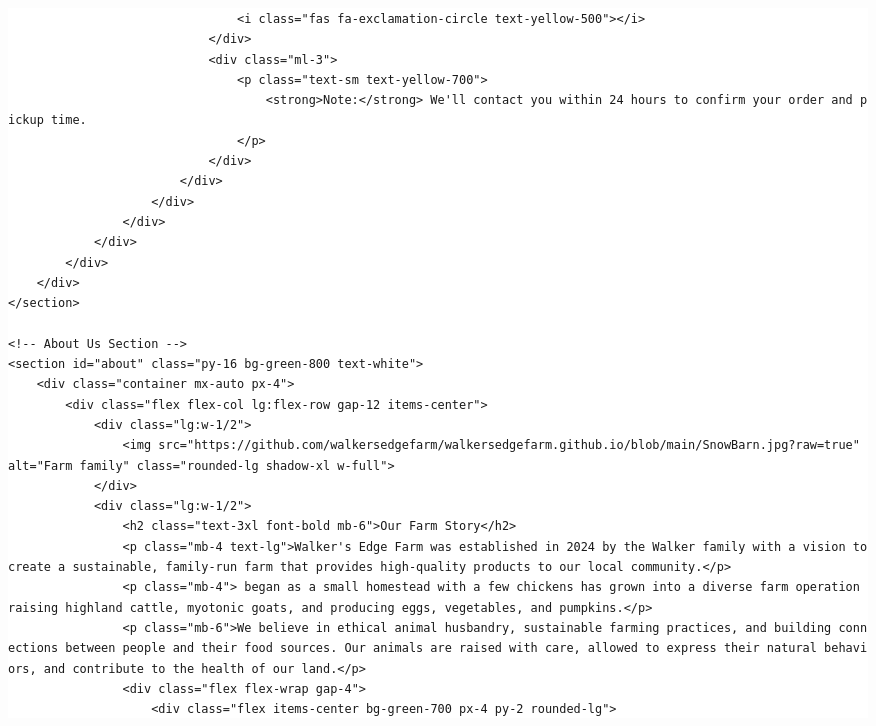                                     <i class="fas fa-exclamation-circle text-yellow-500"></i>
                                </div>
                                <div class="ml-3">
                                    <p class="text-sm text-yellow-700">
                                        <strong>Note:</strong> We'll contact you within 24 hours to confirm your order and pickup time.
                                    </p>
                                </div>
                            </div>
                        </div>
                    </div>
                </div>
            </div>
        </div>
    </section>

    <!-- About Us Section -->
    <section id="about" class="py-16 bg-green-800 text-white">
        <div class="container mx-auto px-4">
            <div class="flex flex-col lg:flex-row gap-12 items-center">
                <div class="lg:w-1/2">
                    <img src="https://github.com/walkersedgefarm/walkersedgefarm.github.io/blob/main/SnowBarn.jpg?raw=true" alt="Farm family" class="rounded-lg shadow-xl w-full">
                </div>
                <div class="lg:w-1/2">
                    <h2 class="text-3xl font-bold mb-6">Our Farm Story</h2>
                    <p class="mb-4 text-lg">Walker's Edge Farm was established in 2024 by the Walker family with a vision to create a sustainable, family-run farm that provides high-quality products to our local community.</p>
                    <p class="mb-4"> began as a small homestead with a few chickens has grown into a diverse farm operation raising highland cattle, myotonic goats, and producing eggs, vegetables, and pumpkins.</p>
                    <p class="mb-6">We believe in ethical animal husbandry, sustainable farming practices, and building connections between people and their food sources. Our animals are raised with care, allowed to express their natural behaviors, and contribute to the health of our land.</p>
                    <div class="flex flex-wrap gap-4">
                        <div class="flex items-center bg-green-700 px-4 py-2 rounded-lg">